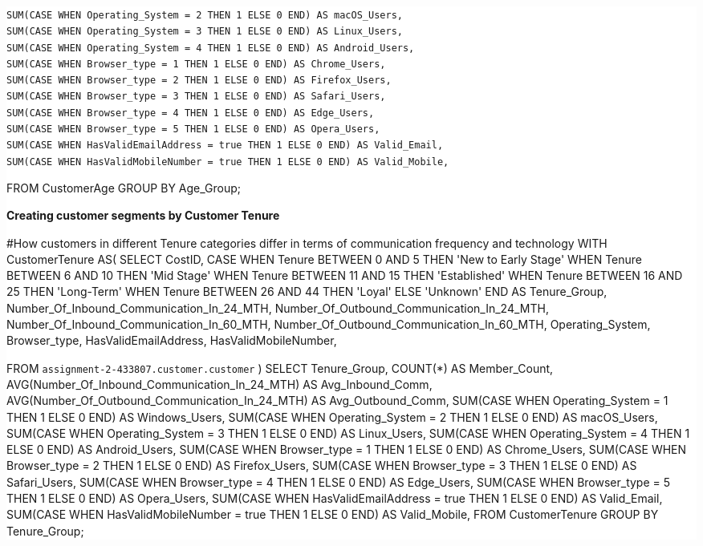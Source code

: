     SUM(CASE WHEN Operating_System = 2 THEN 1 ELSE 0 END) AS macOS_Users,
    SUM(CASE WHEN Operating_System = 3 THEN 1 ELSE 0 END) AS Linux_Users,
    SUM(CASE WHEN Operating_System = 4 THEN 1 ELSE 0 END) AS Android_Users,
    SUM(CASE WHEN Browser_type = 1 THEN 1 ELSE 0 END) AS Chrome_Users,
    SUM(CASE WHEN Browser_type = 2 THEN 1 ELSE 0 END) AS Firefox_Users,
    SUM(CASE WHEN Browser_type = 3 THEN 1 ELSE 0 END) AS Safari_Users,
    SUM(CASE WHEN Browser_type = 4 THEN 1 ELSE 0 END) AS Edge_Users,
    SUM(CASE WHEN Browser_type = 5 THEN 1 ELSE 0 END) AS Opera_Users,
    SUM(CASE WHEN HasValidEmailAddress = true THEN 1 ELSE 0 END) AS Valid_Email,
    SUM(CASE WHEN HasValidMobileNumber = true THEN 1 ELSE 0 END) AS Valid_Mobile,
FROM
    CustomerAge
GROUP BY
    Age_Group;

**Creating customer segments by Customer Tenure** 

#How customers in different Tenure categories differ in terms of communication frequency and technology
WITH CustomerTenure AS(
  SELECT 
    CostID,
    CASE
      WHEN Tenure BETWEEN 0 AND 5 THEN 'New to Early Stage'
      WHEN Tenure BETWEEN 6 AND 10 THEN 'Mid Stage'
      WHEN Tenure BETWEEN 11 AND 15 THEN 'Established'
      WHEN Tenure BETWEEN 16 AND 25 THEN 'Long-Term'
      WHEN Tenure BETWEEN 26 AND 44 THEN 'Loyal'
      ELSE 'Unknown'
    END AS Tenure_Group,
    Number_Of_Inbound_Communication_In_24_MTH,
    Number_Of_Outbound_Communication_In_24_MTH,
    Number_Of_Inbound_Communication_In_60_MTH,
    Number_Of_Outbound_Communication_In_60_MTH,
    Operating_System,
    Browser_type,
    HasValidEmailAddress,
    HasValidMobileNumber,

  FROM `assignment-2-433807.customer.customer`
)
SELECT
    Tenure_Group,
    COUNT(*) AS Member_Count,
    AVG(Number_Of_Inbound_Communication_In_24_MTH) AS Avg_Inbound_Comm,
    AVG(Number_Of_Outbound_Communication_In_24_MTH) AS Avg_Outbound_Comm,
    SUM(CASE WHEN Operating_System = 1 THEN 1 ELSE 0 END) AS Windows_Users,
    SUM(CASE WHEN Operating_System = 2 THEN 1 ELSE 0 END) AS macOS_Users,
    SUM(CASE WHEN Operating_System = 3 THEN 1 ELSE 0 END) AS Linux_Users,
    SUM(CASE WHEN Operating_System = 4 THEN 1 ELSE 0 END) AS Android_Users,
    SUM(CASE WHEN Browser_type = 1 THEN 1 ELSE 0 END) AS Chrome_Users,
    SUM(CASE WHEN Browser_type = 2 THEN 1 ELSE 0 END) AS Firefox_Users,
    SUM(CASE WHEN Browser_type = 3 THEN 1 ELSE 0 END) AS Safari_Users,
    SUM(CASE WHEN Browser_type = 4 THEN 1 ELSE 0 END) AS Edge_Users,
    SUM(CASE WHEN Browser_type = 5 THEN 1 ELSE 0 END) AS Opera_Users,
    SUM(CASE WHEN HasValidEmailAddress = true THEN 1 ELSE 0 END) AS Valid_Email,
    SUM(CASE WHEN HasValidMobileNumber = true THEN 1 ELSE 0 END) AS Valid_Mobile,
FROM
    CustomerTenure
GROUP BY
    Tenure_Group;
